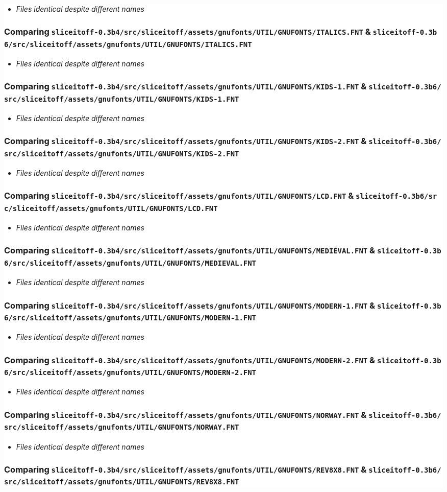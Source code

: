  * *Files identical despite different names*

### Comparing `sliceitoff-0.3b4/src/sliceitoff/assets/gnufonts/UTIL/GNUFONTS/ITALICS.FNT` & `sliceitoff-0.3b6/src/sliceitoff/assets/gnufonts/UTIL/GNUFONTS/ITALICS.FNT`

 * *Files identical despite different names*

### Comparing `sliceitoff-0.3b4/src/sliceitoff/assets/gnufonts/UTIL/GNUFONTS/KIDS-1.FNT` & `sliceitoff-0.3b6/src/sliceitoff/assets/gnufonts/UTIL/GNUFONTS/KIDS-1.FNT`

 * *Files identical despite different names*

### Comparing `sliceitoff-0.3b4/src/sliceitoff/assets/gnufonts/UTIL/GNUFONTS/KIDS-2.FNT` & `sliceitoff-0.3b6/src/sliceitoff/assets/gnufonts/UTIL/GNUFONTS/KIDS-2.FNT`

 * *Files identical despite different names*

### Comparing `sliceitoff-0.3b4/src/sliceitoff/assets/gnufonts/UTIL/GNUFONTS/LCD.FNT` & `sliceitoff-0.3b6/src/sliceitoff/assets/gnufonts/UTIL/GNUFONTS/LCD.FNT`

 * *Files identical despite different names*

### Comparing `sliceitoff-0.3b4/src/sliceitoff/assets/gnufonts/UTIL/GNUFONTS/MEDIEVAL.FNT` & `sliceitoff-0.3b6/src/sliceitoff/assets/gnufonts/UTIL/GNUFONTS/MEDIEVAL.FNT`

 * *Files identical despite different names*

### Comparing `sliceitoff-0.3b4/src/sliceitoff/assets/gnufonts/UTIL/GNUFONTS/MODERN-1.FNT` & `sliceitoff-0.3b6/src/sliceitoff/assets/gnufonts/UTIL/GNUFONTS/MODERN-1.FNT`

 * *Files identical despite different names*

### Comparing `sliceitoff-0.3b4/src/sliceitoff/assets/gnufonts/UTIL/GNUFONTS/MODERN-2.FNT` & `sliceitoff-0.3b6/src/sliceitoff/assets/gnufonts/UTIL/GNUFONTS/MODERN-2.FNT`

 * *Files identical despite different names*

### Comparing `sliceitoff-0.3b4/src/sliceitoff/assets/gnufonts/UTIL/GNUFONTS/NORWAY.FNT` & `sliceitoff-0.3b6/src/sliceitoff/assets/gnufonts/UTIL/GNUFONTS/NORWAY.FNT`

 * *Files identical despite different names*

### Comparing `sliceitoff-0.3b4/src/sliceitoff/assets/gnufonts/UTIL/GNUFONTS/REV8X8.FNT` & `sliceitoff-0.3b6/src/sliceitoff/assets/gnufonts/UTIL/GNUFONTS/REV8X8.FNT`
